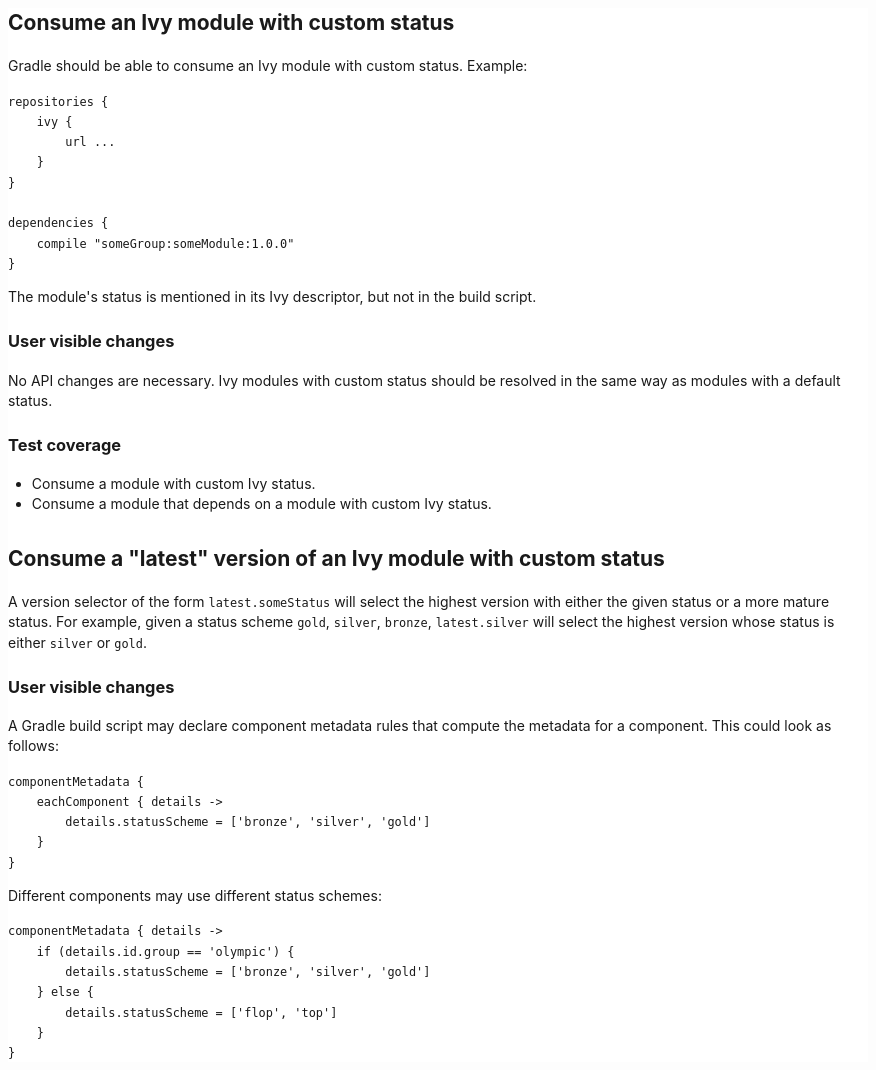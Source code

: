 
## Consume an Ivy module with custom status

Gradle should be able to consume an Ivy module with custom status. Example:

    repositories {
        ivy {
            url ...
        }
    }

    dependencies {
        compile "someGroup:someModule:1.0.0"
    }

The module's status is mentioned in its Ivy descriptor, but not in the build script.

### User visible changes

No API changes are necessary. Ivy modules with custom status should be resolved in the same way as modules with a default status.

### Test coverage

* Consume a module with custom Ivy status.
* Consume a module that depends on a module with custom Ivy status.

## Consume a "latest" version of an Ivy module with custom status

A version selector of the form `latest.someStatus` will select the highest version with either the given status or a
more mature status. For example, given a status scheme `gold`, `silver`, `bronze`, `latest.silver` will select the
highest version whose status is either `silver` or `gold`.

### User visible changes

A Gradle build script may declare component metadata rules that compute the metadata for a component. This could look as follows:

    componentMetadata {
        eachComponent { details ->
            details.statusScheme = ['bronze', 'silver', 'gold']
        }
    }

Different components may use different status schemes:

    componentMetadata { details ->
        if (details.id.group == 'olympic') {
            details.statusScheme = ['bronze', 'silver', 'gold']
        } else {
            details.statusScheme = ['flop', 'top']
        }
    }
